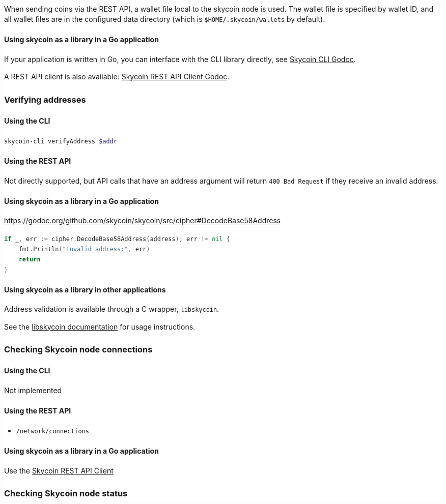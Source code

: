 When sending coins via the REST API, a wallet file local to the skycoin node is used.
The wallet file is specified by wallet ID, and all wallet files are in the
configured data directory (which is `$HOME/.skycoin/wallets` by default).

#### Using skycoin as a library in a Go application

If your application is written in Go, you can interface with the CLI library
directly, see [Skycoin CLI Godoc](https://godoc.org/github.com/skycoin/skycoin/src/api/cli).

A REST API client is also available: [Skycoin REST API Client Godoc](https://godoc.org/github.com/skycoin/skycoin/src/gui#Client).

### Verifying addresses

#### Using the CLI

```sh
skycoin-cli verifyAddress $addr
```

#### Using the REST API

Not directly supported, but API calls that have an address argument will return `400 Bad Request` if they receive an invalid address.

#### Using skycoin as a library in a Go application

https://godoc.org/github.com/skycoin/skycoin/src/cipher#DecodeBase58Address

```go
if _, err := cipher.DecodeBase58Address(address); err != nil {
    fmt.Println("Invalid address:", err)
    return
}
```

#### Using skycoin as a library in other applications

Address validation is available through a C wrapper, `libskycoin`.

See the [libskycoin documentation](/lib/cgo/README.md) for usage instructions.

### Checking Skycoin node connections

#### Using the CLI

Not implemented

#### Using the REST API

* `/network/connections`

#### Using skycoin as a library in a Go application

Use the [Skycoin REST API Client](https://godoc.org/github.com/skycoin/skycoin/src/gui#Client)

### Checking Skycoin node status
